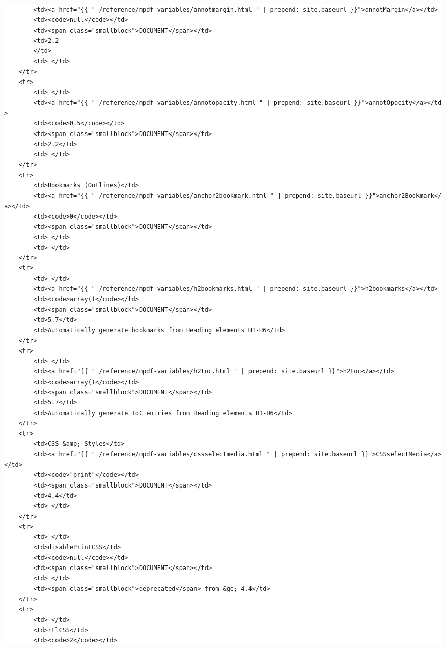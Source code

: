             <td><a href="{{ " /reference/mpdf-variables/annotmargin.html " | prepend: site.baseurl }}">annotMargin</a></td>
            <td><code>null</code></td>
            <td><span class="smallblock">DOCUMENT</span></td>
            <td>2.2
            </td>
            <td> </td>
        </tr>
        <tr>
            <td> </td>
            <td><a href="{{ " /reference/mpdf-variables/annotopacity.html " | prepend: site.baseurl }}">annotOpacity</a></td>
            <td><code>0.5</code></td>
            <td><span class="smallblock">DOCUMENT</span></td>
            <td>2.2</td>
            <td> </td>
        </tr>
        <tr>
            <td>Bookmarks (Outlines)</td>
            <td><a href="{{ " /reference/mpdf-variables/anchor2bookmark.html " | prepend: site.baseurl }}">anchor2Bookmark</a></td>
            <td><code>0</code></td>
            <td><span class="smallblock">DOCUMENT</span></td>
            <td> </td>
            <td> </td>
        </tr>
        <tr>
            <td> </td>
            <td><a href="{{ " /reference/mpdf-variables/h2bookmarks.html " | prepend: site.baseurl }}">h2bookmarks</a></td>
            <td><code>array()</code></td>
            <td><span class="smallblock">DOCUMENT</span></td>
            <td>5.7</td>
            <td>Automatically generate bookmarks from Heading elements H1-H6</td>
        </tr>
        <tr>
            <td> </td>
            <td><a href="{{ " /reference/mpdf-variables/h2toc.html " | prepend: site.baseurl }}">h2toc</a></td>
            <td><code>array()</code></td>
            <td><span class="smallblock">DOCUMENT</span></td>
            <td>5.7</td>
            <td>Automatically generate ToC entries from Heading elements H1-H6</td>
        </tr>
        <tr>
            <td>CSS &amp; Styles</td>
            <td><a href="{{ " /reference/mpdf-variables/cssselectmedia.html " | prepend: site.baseurl }}">CSSselectMedia</a></td>
            <td><code>"print"</code></td>
            <td><span class="smallblock">DOCUMENT</span></td>
            <td>4.4</td>
            <td> </td>
        </tr>
        <tr>
            <td> </td>
            <td>disablePrintCSS</td>
            <td><code>null</code></td>
            <td><span class="smallblock">DOCUMENT</span></td>
            <td> </td>
            <td><span class="smallblock">deprecated</span> from &ge; 4.4</td>
        </tr>
        <tr>
            <td> </td>
            <td>rtlCSS</td>
            <td><code>2</code></td>